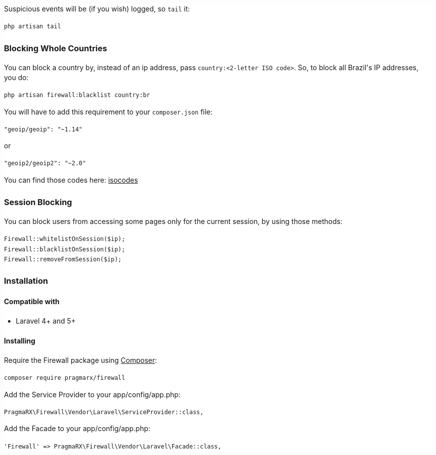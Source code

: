 Suspicious events will be (if you wish) logged, so `tail` it:

```
php artisan tail
```

### Blocking Whole Countries

You can block a country by, instead of an ip address, pass `country:<2-letter ISO code>`. So, to block all Brazil's IP addresses, you do:

```
php artisan firewall:blacklist country:br
```

You will have to add this requirement to your `composer.json` file:

```
"geoip/geoip": "~1.14"
```

or

```
"geoip2/geoip2": "~2.0"
```

You can find those codes here: [isocodes](http://www.spoonfork.org/isocodes.html)

### Session Blocking

You can block users from accessing some pages only for the current session, by using those methods:

    Firewall::whitelistOnSession($ip);
    Firewall::blacklistOnSession($ip);
    Firewall::removeFromSession($ip);

### Installation

#### Compatible with

- Laravel 4+ and 5+

#### Installing

Require the Firewall package using [Composer](https://getcomposer.org/doc/01-basic-usage.md):

```
composer require pragmarx/firewall
```

Add the Service Provider to your app/config/app.php:

```
PragmaRX\Firewall\Vendor\Laravel\ServiceProvider::class,
```

Add the Facade to your app/config/app.php:

```
'Firewall' => PragmaRX\Firewall\Vendor\Laravel\Facade::class,
```
